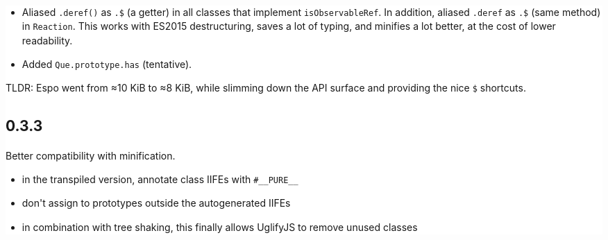 * Aliased `.deref()` as `.$` (a getter) in all classes that implement `isObservableRef`. In addition, aliased `.deref` as `.$` (same method) in `Reaction`. This works with ES2015 destructuring, saves a lot of typing, and minifies a lot better, at the cost of lower readability.

* Added `Que.prototype.has` (tentative).

TLDR: Espo went from ≈10 KiB to ≈8 KiB, while slimming down the API surface and providing the nice `$` shortcuts.

## 0.3.3

Better compatibility with minification.

  * in the transpiled version, annotate class IIFEs with `#__PURE__`

  * don't assign to prototypes outside the autogenerated IIFEs

  * in combination with tree shaking, this finally allows UglifyJS to remove unused classes
